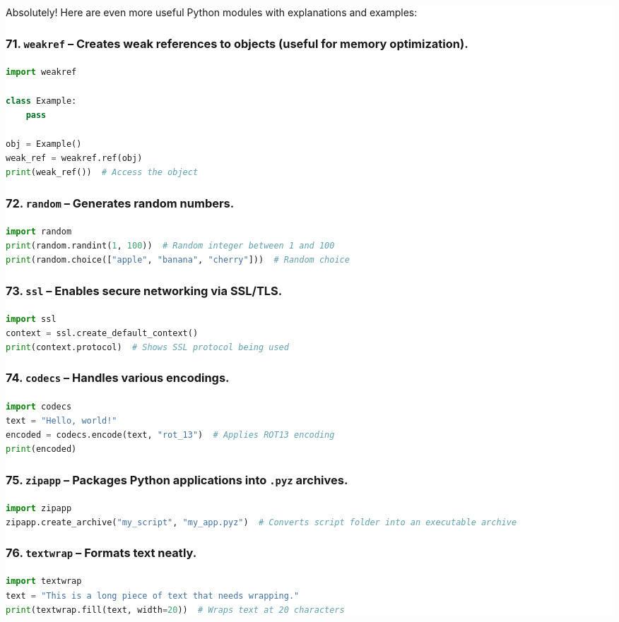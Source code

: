 Absolutely! Here are even more useful Python modules with explanations and examples:

### 71. **`weakref`** – Creates weak references to objects (useful for memory optimization).
```python
import weakref

class Example:
    pass

obj = Example()
weak_ref = weakref.ref(obj)
print(weak_ref())  # Access the object
```

### 72. **`random`** – Generates random numbers.
```python
import random
print(random.randint(1, 100))  # Random integer between 1 and 100
print(random.choice(["apple", "banana", "cherry"]))  # Random choice
```

### 73. **`ssl`** – Enables secure networking via SSL/TLS.
```python
import ssl
context = ssl.create_default_context()
print(context.protocol)  # Shows SSL protocol being used
```

### 74. **`codecs`** – Handles various encodings.
```python
import codecs
text = "Hello, world!"
encoded = codecs.encode(text, "rot_13")  # Applies ROT13 encoding
print(encoded)
```

### 75. **`zipapp`** – Packages Python applications into `.pyz` archives.
```python
import zipapp
zipapp.create_archive("my_script", "my_app.pyz")  # Converts script folder into an executable archive
```

### 76. **`textwrap`** – Formats text neatly.
```python
import textwrap
text = "This is a long piece of text that needs wrapping."
print(textwrap.fill(text, width=20))  # Wraps text at 20 characters
```
